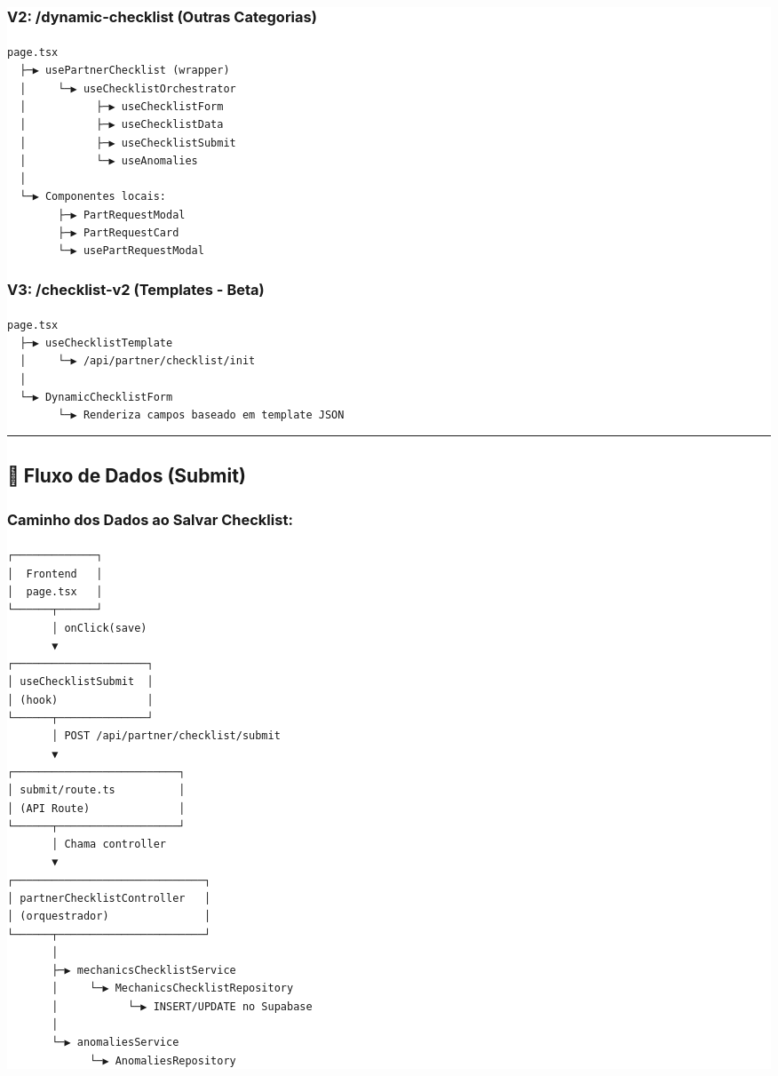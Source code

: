 ### V2: /dynamic-checklist (Outras Categorias)

```
page.tsx
  ├─▶ usePartnerChecklist (wrapper)
  │     └─▶ useChecklistOrchestrator
  │           ├─▶ useChecklistForm
  │           ├─▶ useChecklistData
  │           ├─▶ useChecklistSubmit
  │           └─▶ useAnomalies
  │
  └─▶ Componentes locais:
        ├─▶ PartRequestModal
        ├─▶ PartRequestCard
        └─▶ usePartRequestModal
```

### V3: /checklist-v2 (Templates - Beta)

```
page.tsx
  ├─▶ useChecklistTemplate
  │     └─▶ /api/partner/checklist/init
  │
  └─▶ DynamicChecklistForm
        └─▶ Renderiza campos baseado em template JSON
```

---

## 🔀 Fluxo de Dados (Submit)

### Caminho dos Dados ao Salvar Checklist:

```
┌─────────────┐
│  Frontend   │
│  page.tsx   │
└──────┬──────┘
       │ onClick(save)
       ▼
┌─────────────────────┐
│ useChecklistSubmit  │
│ (hook)              │
└──────┬──────────────┘
       │ POST /api/partner/checklist/submit
       ▼
┌──────────────────────────┐
│ submit/route.ts          │
│ (API Route)              │
└──────┬───────────────────┘
       │ Chama controller
       ▼
┌──────────────────────────────┐
│ partnerChecklistController   │
│ (orquestrador)               │
└──────┬───────────────────────┘
       │
       ├─▶ mechanicsChecklistService
       │     └─▶ MechanicsChecklistRepository
       │           └─▶ INSERT/UPDATE no Supabase
       │
       └─▶ anomaliesService
             └─▶ AnomaliesRepository
```